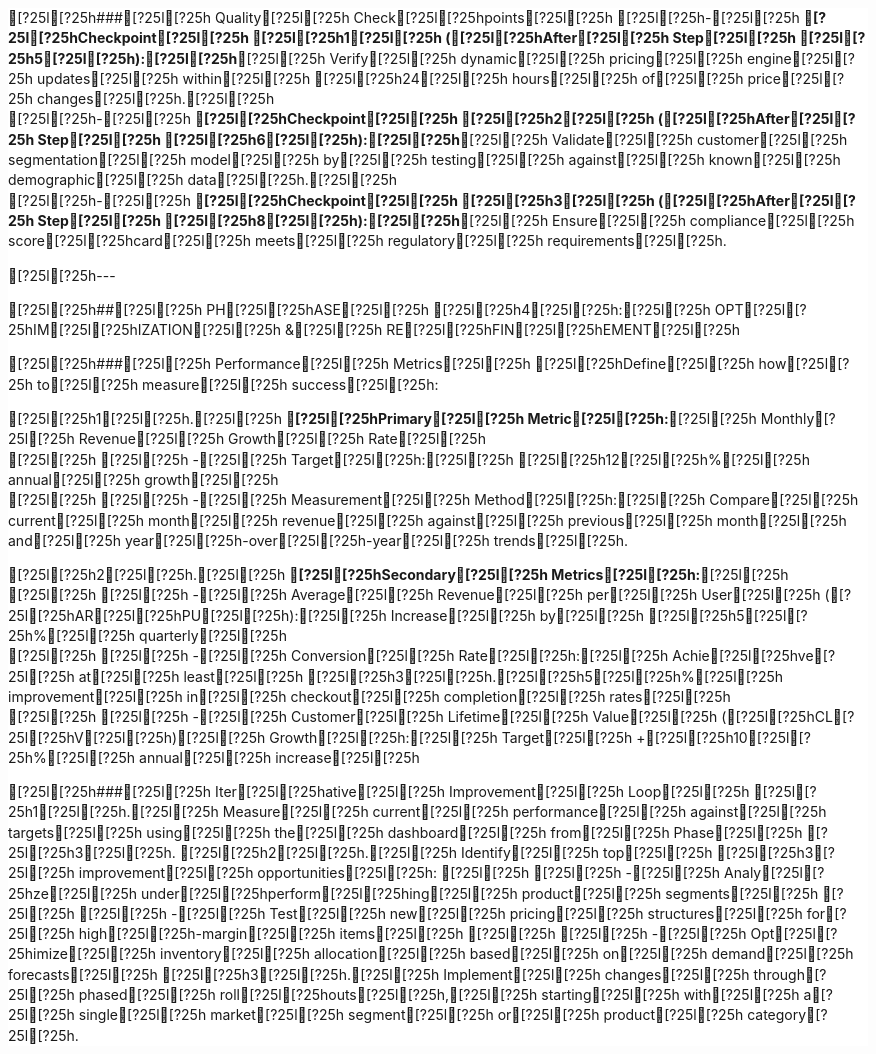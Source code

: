 [?25l[?25h###[?25l[?25h Quality[?25l[?25h Check[?25l[?25hpoints[?25l[?25h
[?25l[?25h-[?25l[?25h **[?25l[?25hCheckpoint[?25l[?25h [?25l[?25h1[?25l[?25h ([?25l[?25hAfter[?25l[?25h Step[?25l[?25h [?25l[?25h5[?25l[?25h):[?25l[?25h**[?25l[?25h Verify[?25l[?25h dynamic[?25l[?25h pricing[?25l[?25h engine[?25l[?25h updates[?25l[?25h within[?25l[?25h [?25l[?25h24[?25l[?25h hours[?25l[?25h of[?25l[?25h price[?25l[?25h changes[?25l[?25h.[?25l[?25h  
[?25l[?25h-[?25l[?25h **[?25l[?25hCheckpoint[?25l[?25h [?25l[?25h2[?25l[?25h ([?25l[?25hAfter[?25l[?25h Step[?25l[?25h [?25l[?25h6[?25l[?25h):[?25l[?25h**[?25l[?25h Validate[?25l[?25h customer[?25l[?25h segmentation[?25l[?25h model[?25l[?25h by[?25l[?25h testing[?25l[?25h against[?25l[?25h known[?25l[?25h demographic[?25l[?25h data[?25l[?25h.[?25l[?25h  
[?25l[?25h-[?25l[?25h **[?25l[?25hCheckpoint[?25l[?25h [?25l[?25h3[?25l[?25h ([?25l[?25hAfter[?25l[?25h Step[?25l[?25h [?25l[?25h8[?25l[?25h):[?25l[?25h**[?25l[?25h Ensure[?25l[?25h compliance[?25l[?25h score[?25l[?25hcard[?25l[?25h meets[?25l[?25h regulatory[?25l[?25h requirements[?25l[?25h.

[?25l[?25h---

[?25l[?25h##[?25l[?25h PH[?25l[?25hASE[?25l[?25h [?25l[?25h4[?25l[?25h:[?25l[?25h OPT[?25l[?25hIM[?25l[?25hIZATION[?25l[?25h &[?25l[?25h RE[?25l[?25hFIN[?25l[?25hEMENT[?25l[?25h

[?25l[?25h###[?25l[?25h Performance[?25l[?25h Metrics[?25l[?25h
[?25l[?25hDefine[?25l[?25h how[?25l[?25h to[?25l[?25h measure[?25l[?25h success[?25l[?25h:

[?25l[?25h1[?25l[?25h.[?25l[?25h **[?25l[?25hPrimary[?25l[?25h Metric[?25l[?25h:**[?25l[?25h Monthly[?25l[?25h Revenue[?25l[?25h Growth[?25l[?25h Rate[?25l[?25h  
[?25l[?25h  [?25l[?25h -[?25l[?25h Target[?25l[?25h:[?25l[?25h [?25l[?25h12[?25l[?25h%[?25l[?25h annual[?25l[?25h growth[?25l[?25h  
[?25l[?25h  [?25l[?25h -[?25l[?25h Measurement[?25l[?25h Method[?25l[?25h:[?25l[?25h Compare[?25l[?25h current[?25l[?25h month[?25l[?25h revenue[?25l[?25h against[?25l[?25h previous[?25l[?25h month[?25l[?25h and[?25l[?25h year[?25l[?25h-over[?25l[?25h-year[?25l[?25h trends[?25l[?25h.

[?25l[?25h2[?25l[?25h.[?25l[?25h **[?25l[?25hSecondary[?25l[?25h Metrics[?25l[?25h:**[?25l[?25h  
[?25l[?25h  [?25l[?25h -[?25l[?25h Average[?25l[?25h Revenue[?25l[?25h per[?25l[?25h User[?25l[?25h ([?25l[?25hAR[?25l[?25hPU[?25l[?25h):[?25l[?25h Increase[?25l[?25h by[?25l[?25h [?25l[?25h5[?25l[?25h%[?25l[?25h quarterly[?25l[?25h  
[?25l[?25h  [?25l[?25h -[?25l[?25h Conversion[?25l[?25h Rate[?25l[?25h:[?25l[?25h Achie[?25l[?25hve[?25l[?25h at[?25l[?25h least[?25l[?25h [?25l[?25h3[?25l[?25h.[?25l[?25h5[?25l[?25h%[?25l[?25h improvement[?25l[?25h in[?25l[?25h checkout[?25l[?25h completion[?25l[?25h rates[?25l[?25h  
[?25l[?25h  [?25l[?25h -[?25l[?25h Customer[?25l[?25h Lifetime[?25l[?25h Value[?25l[?25h ([?25l[?25hCL[?25l[?25hV[?25l[?25h)[?25l[?25h Growth[?25l[?25h:[?25l[?25h Target[?25l[?25h +[?25l[?25h10[?25l[?25h%[?25l[?25h annual[?25l[?25h increase[?25l[?25h  

[?25l[?25h###[?25l[?25h Iter[?25l[?25hative[?25l[?25h Improvement[?25l[?25h Loop[?25l[?25h
[?25l[?25h1[?25l[?25h.[?25l[?25h Measure[?25l[?25h current[?25l[?25h performance[?25l[?25h against[?25l[?25h targets[?25l[?25h using[?25l[?25h the[?25l[?25h dashboard[?25l[?25h from[?25l[?25h Phase[?25l[?25h [?25l[?25h3[?25l[?25h.
[?25l[?25h2[?25l[?25h.[?25l[?25h Identify[?25l[?25h top[?25l[?25h [?25l[?25h3[?25l[?25h improvement[?25l[?25h opportunities[?25l[?25h:
[?25l[?25h  [?25l[?25h -[?25l[?25h Analy[?25l[?25hze[?25l[?25h under[?25l[?25hperform[?25l[?25hing[?25l[?25h product[?25l[?25h segments[?25l[?25h
[?25l[?25h  [?25l[?25h -[?25l[?25h Test[?25l[?25h new[?25l[?25h pricing[?25l[?25h structures[?25l[?25h for[?25l[?25h high[?25l[?25h-margin[?25l[?25h items[?25l[?25h
[?25l[?25h  [?25l[?25h -[?25l[?25h Opt[?25l[?25himize[?25l[?25h inventory[?25l[?25h allocation[?25l[?25h based[?25l[?25h on[?25l[?25h demand[?25l[?25h forecasts[?25l[?25h
[?25l[?25h3[?25l[?25h.[?25l[?25h Implement[?25l[?25h changes[?25l[?25h through[?25l[?25h phased[?25l[?25h roll[?25l[?25houts[?25l[?25h,[?25l[?25h starting[?25l[?25h with[?25l[?25h a[?25l[?25h single[?25l[?25h market[?25l[?25h segment[?25l[?25h or[?25l[?25h product[?25l[?25h category[?25l[?25h.